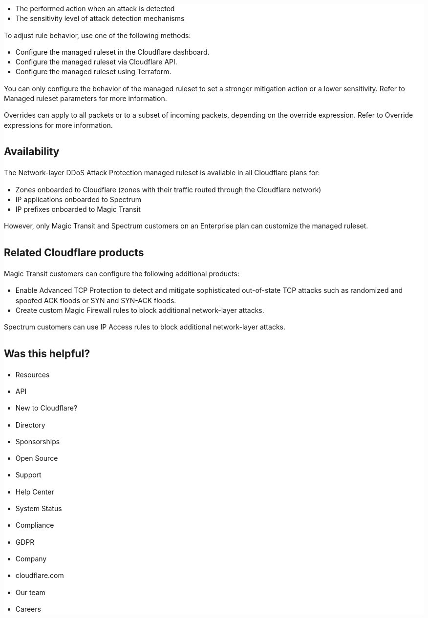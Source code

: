 - The performed action when an attack is detected
- The sensitivity level of attack detection mechanisms

To adjust rule behavior, use one of the following methods:

- Configure the managed ruleset in the Cloudflare dashboard.
- Configure the managed ruleset via Cloudflare API.
- Configure the managed ruleset using Terraform.

You can only configure the behavior of the managed ruleset to set a stronger mitigation action or a lower sensitivity. Refer to Managed ruleset parameters for more information.

Overrides can apply to all packets or to a subset of incoming packets, depending on the override expression. Refer to Override expressions for more information.

## Availability

The Network-layer DDoS Attack Protection managed ruleset is available in all Cloudflare plans for:

- Zones onboarded to Cloudflare (zones with their traffic routed through the Cloudflare network)
- IP applications onboarded to Spectrum
- IP prefixes onboarded to Magic Transit

However, only Magic Transit and Spectrum customers on an Enterprise plan can customize the managed ruleset.

## Related Cloudflare products

Magic Transit customers can configure the following additional products:

- Enable Advanced TCP Protection to detect and mitigate sophisticated out-of-state TCP attacks such as randomized and spoofed ACK floods or SYN and SYN-ACK floods.
- Create custom Magic Firewall rules to block additional network-layer attacks.

Spectrum customers can use IP Access rules to block additional network-layer attacks.

## Was this helpful?

- Resources
- API
- New to Cloudflare?
- Directory
- Sponsorships
- Open Source

- Support
- Help Center
- System Status
- Compliance
- GDPR

- Company
- cloudflare.com
- Our team
- Careers
